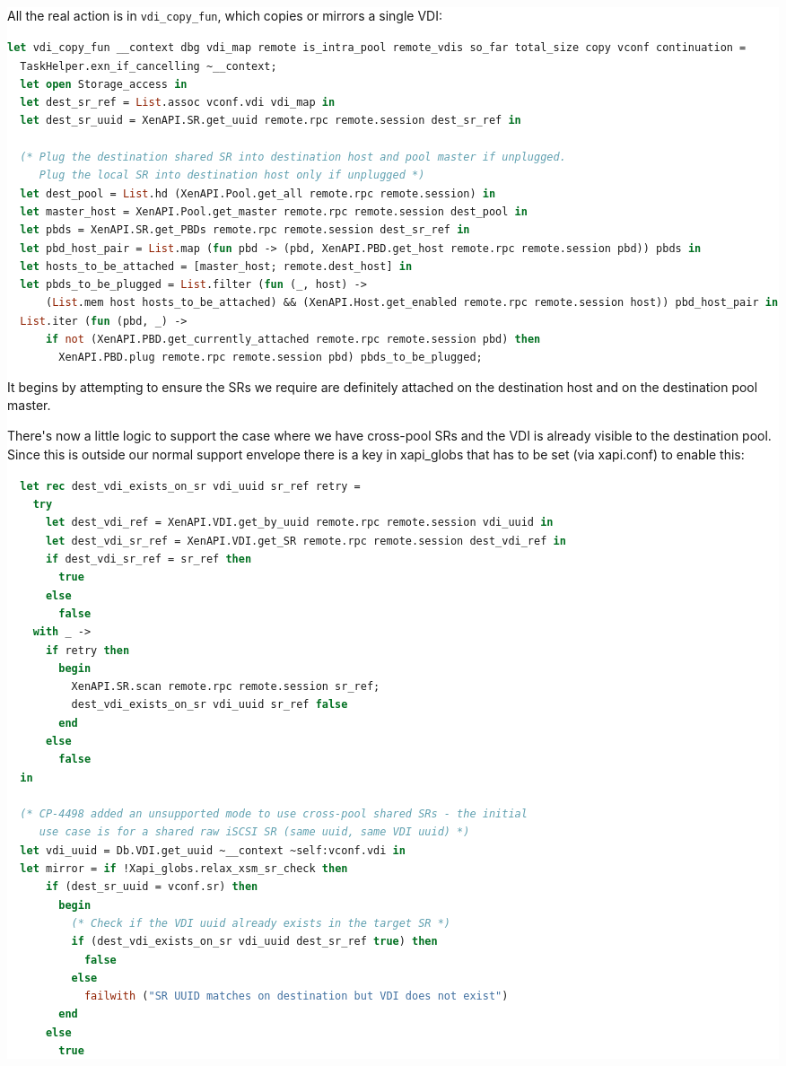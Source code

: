 All the real action is in `vdi_copy_fun`, which copies or mirrors a single VDI:

```ocaml
let vdi_copy_fun __context dbg vdi_map remote is_intra_pool remote_vdis so_far total_size copy vconf continuation =
  TaskHelper.exn_if_cancelling ~__context;
  let open Storage_access in
  let dest_sr_ref = List.assoc vconf.vdi vdi_map in
  let dest_sr_uuid = XenAPI.SR.get_uuid remote.rpc remote.session dest_sr_ref in

  (* Plug the destination shared SR into destination host and pool master if unplugged.
     Plug the local SR into destination host only if unplugged *)
  let dest_pool = List.hd (XenAPI.Pool.get_all remote.rpc remote.session) in
  let master_host = XenAPI.Pool.get_master remote.rpc remote.session dest_pool in
  let pbds = XenAPI.SR.get_PBDs remote.rpc remote.session dest_sr_ref in
  let pbd_host_pair = List.map (fun pbd -> (pbd, XenAPI.PBD.get_host remote.rpc remote.session pbd)) pbds in
  let hosts_to_be_attached = [master_host; remote.dest_host] in
  let pbds_to_be_plugged = List.filter (fun (_, host) ->
      (List.mem host hosts_to_be_attached) && (XenAPI.Host.get_enabled remote.rpc remote.session host)) pbd_host_pair in
  List.iter (fun (pbd, _) ->
      if not (XenAPI.PBD.get_currently_attached remote.rpc remote.session pbd) then
        XenAPI.PBD.plug remote.rpc remote.session pbd) pbds_to_be_plugged;
```

It begins by attempting to ensure the SRs we require are definitely attached on the destination host and on the destination pool master.

There's now a little logic to support the case where we have cross-pool SRs and the VDI is already visible to the destination pool. Since this is outside our normal support envelope there is a key in xapi_globs that has to be set (via xapi.conf) to enable this:

```ocaml
  let rec dest_vdi_exists_on_sr vdi_uuid sr_ref retry =
    try
      let dest_vdi_ref = XenAPI.VDI.get_by_uuid remote.rpc remote.session vdi_uuid in
      let dest_vdi_sr_ref = XenAPI.VDI.get_SR remote.rpc remote.session dest_vdi_ref in
      if dest_vdi_sr_ref = sr_ref then
        true
      else
        false
    with _ ->
      if retry then
        begin
          XenAPI.SR.scan remote.rpc remote.session sr_ref;
          dest_vdi_exists_on_sr vdi_uuid sr_ref false
        end
      else
        false
  in

  (* CP-4498 added an unsupported mode to use cross-pool shared SRs - the initial
     use case is for a shared raw iSCSI SR (same uuid, same VDI uuid) *)
  let vdi_uuid = Db.VDI.get_uuid ~__context ~self:vconf.vdi in
  let mirror = if !Xapi_globs.relax_xsm_sr_check then
      if (dest_sr_uuid = vconf.sr) then
        begin
          (* Check if the VDI uuid already exists in the target SR *)
          if (dest_vdi_exists_on_sr vdi_uuid dest_sr_ref true) then
            false
          else
            failwith ("SR UUID matches on destination but VDI does not exist")
        end
      else
        true
```